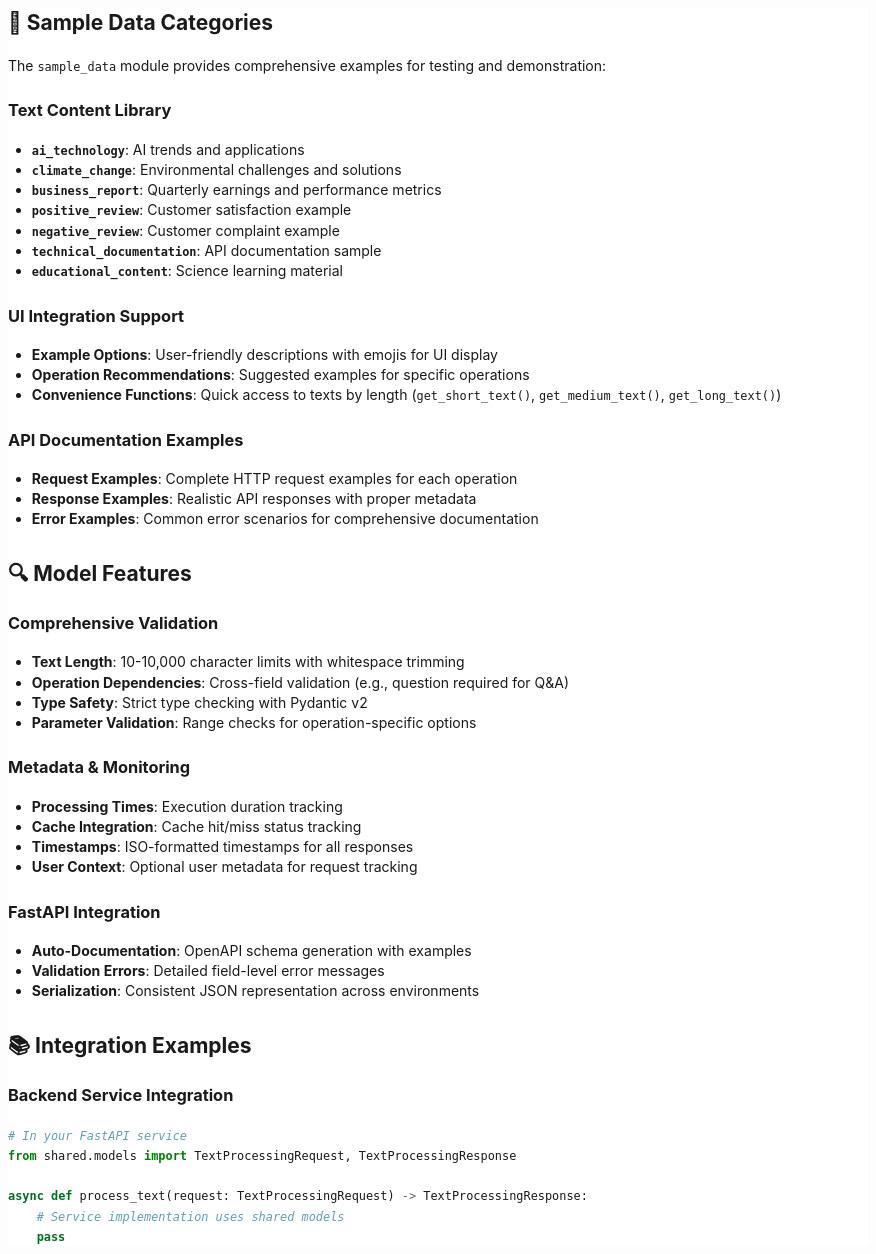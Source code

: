 ## 📝 Sample Data Categories

The `sample_data` module provides comprehensive examples for testing and demonstration:

### Text Content Library
- **`ai_technology`**: AI trends and applications
- **`climate_change`**: Environmental challenges and solutions  
- **`business_report`**: Quarterly earnings and performance metrics
- **`positive_review`**: Customer satisfaction example
- **`negative_review`**: Customer complaint example
- **`technical_documentation`**: API documentation sample
- **`educational_content`**: Science learning material

### UI Integration Support
- **Example Options**: User-friendly descriptions with emojis for UI display
- **Operation Recommendations**: Suggested examples for specific operations
- **Convenience Functions**: Quick access to texts by length (`get_short_text()`, `get_medium_text()`, `get_long_text()`)

### API Documentation Examples
- **Request Examples**: Complete HTTP request examples for each operation
- **Response Examples**: Realistic API responses with proper metadata
- **Error Examples**: Common error scenarios for comprehensive documentation

## 🔍 Model Features

### Comprehensive Validation
- **Text Length**: 10-10,000 character limits with whitespace trimming
- **Operation Dependencies**: Cross-field validation (e.g., question required for Q&A)
- **Type Safety**: Strict type checking with Pydantic v2
- **Parameter Validation**: Range checks for operation-specific options

### Metadata & Monitoring
- **Processing Times**: Execution duration tracking
- **Cache Integration**: Cache hit/miss status tracking
- **Timestamps**: ISO-formatted timestamps for all responses
- **User Context**: Optional user metadata for request tracking

### FastAPI Integration
- **Auto-Documentation**: OpenAPI schema generation with examples
- **Validation Errors**: Detailed field-level error messages
- **Serialization**: Consistent JSON representation across environments

## 📚 Integration Examples

### Backend Service Integration
```python
# In your FastAPI service
from shared.models import TextProcessingRequest, TextProcessingResponse

async def process_text(request: TextProcessingRequest) -> TextProcessingResponse:
    # Service implementation uses shared models
    pass
```
